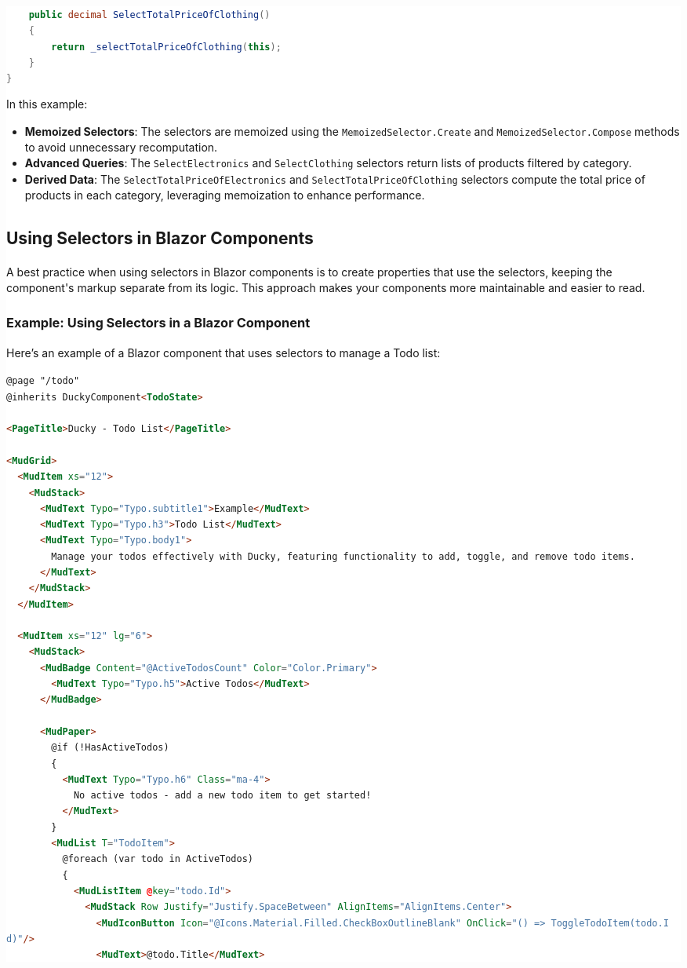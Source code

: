 ```csharp
    public decimal SelectTotalPriceOfClothing()
    {
        return _selectTotalPriceOfClothing(this);
    }
}
```

In this example:
- **Memoized Selectors**: The selectors are memoized using the `MemoizedSelector.Create` and `MemoizedSelector.Compose` methods to avoid unnecessary recomputation.
- **Advanced Queries**: The `SelectElectronics` and `SelectClothing` selectors return lists of products filtered by category.
- **Derived Data**: The `SelectTotalPriceOfElectronics` and `SelectTotalPriceOfClothing` selectors compute the total price of products in each category, leveraging memoization to enhance performance.

## Using Selectors in Blazor Components

A best practice when using selectors in Blazor components is to create properties that use the selectors, keeping the component's markup separate from its logic. This approach makes your components more maintainable and easier to read.

### Example: Using Selectors in a Blazor Component

Here’s an example of a Blazor component that uses selectors to manage a Todo list:

```html
@page "/todo"
@inherits DuckyComponent<TodoState>

<PageTitle>Ducky - Todo List</PageTitle>

<MudGrid>
  <MudItem xs="12">
    <MudStack>
      <MudText Typo="Typo.subtitle1">Example</MudText>
      <MudText Typo="Typo.h3">Todo List</MudText>
      <MudText Typo="Typo.body1">
        Manage your todos effectively with Ducky, featuring functionality to add, toggle, and remove todo items.
      </MudText>
    </MudStack>
  </MudItem>

  <MudItem xs="12" lg="6">
    <MudStack>
      <MudBadge Content="@ActiveTodosCount" Color="Color.Primary">
        <MudText Typo="Typo.h5">Active Todos</MudText>
      </MudBadge>
      
      <MudPaper>
        @if (!HasActiveTodos)
        {
          <MudText Typo="Typo.h6" Class="ma-4">
            No active todos - add a new todo item to get started!
          </MudText>
        }
        <MudList T="TodoItem">
          @foreach (var todo in ActiveTodos)
          {
            <MudListItem @key="todo.Id">
              <MudStack Row Justify="Justify.SpaceBetween" AlignItems="AlignItems.Center">
                <MudIconButton Icon="@Icons.Material.Filled.CheckBoxOutlineBlank" OnClick="() => ToggleTodoItem(todo.Id)"/>
                <MudText>@todo.Title</MudText>
```